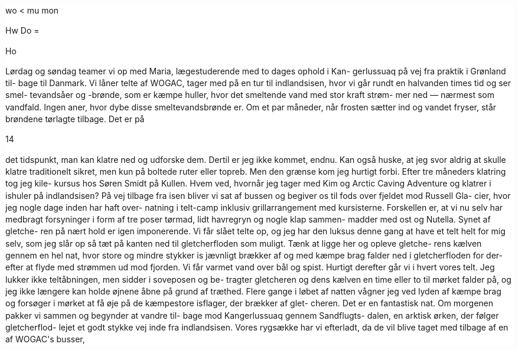 
wo < mu mon

Hw Do =

Ho

Lørdag og søndag teamer vi op med Maria,
lægestuderende med to dages ophold i Kan-
gerlussuaq på vej fra praktik i Grønland til-
bage til Danmark. Vi låner telte af WOGAC,
tager med på en tur til indlandsisen, hvor vi
går rundt en halvanden times tid og ser smel-
tevandsåer og -brønde, som er kæmpe huller,
hvor det smeltende vand med stor kraft strøm-
mer ned — nærmest som vandfald. Ingen aner,
hvor dybe disse smeltevandsbrønde er. Om et
par måneder, når frosten sætter ind og vandet
fryser, står brøndene tørlagte tilbage. Det er på

14

det tidspunkt, man kan klatre ned og udforske
dem. Dertil er jeg ikke kommet, endnu. Kan
også huske, at jeg svor aldrig at skulle klatre
traditionelt sikret, men kun på boltede ruter
eller topreb. Men den grænse kom jeg hurtigt
forbi. Efter tre måneders klatring tog jeg kile-
kursus hos Søren Smidt på Kullen. Hvem ved,
hvornår jeg tager med Kim og Arctic Caving
Adventure og klatrer i ishuler på indlandsisen?
På vej tilbage fra isen bliver vi sat af bussen og
begiver os til fods over fjeldet mod Russell Gla-
cier, hvor jeg nogle dage inden har haft over-
natning i telt-camp inklusiv grillarrangement
med kursisterne. Forskellen er, at vi nu selv
har medbragt forsyninger i form af tre poser
tørmad, lidt havregryn og nogle klap sammen-
madder med ost og Nutella. Synet af gletche-
ren på nært hold er igen imponerende. Vi får
slået telte op, og jeg har den luksus denne gang
at have et telt helt for mig selv, som jeg slår op
så tæt på kanten ned til gletcherfloden som
muligt. Tænk at ligge her og opleve gletche-
rens kælven gennem en hel nat, hvor store og
mindre stykker is jævnligt brækker af og med
kæmpe brag falder ned i gletcherfloden for der-
efter at flyde med strømmen ud mod fjorden.
Vi får varmet vand over bål og spist. Hurtigt
derefter går vi i hvert vores telt. Jeg lukker ikke
teltåbningen, men sidder i soveposen og be-
tragter gletcheren og dens kælven en time eller
to til mørket falder på, og jeg ikke længere kan
holde øjnene åbne på grund af træthed. Flere
gange i løbet af natten vågner jeg ved lyden af
kæmpe brag og forsøger i mørket at få øje på
de kæmpestore isflager, der brækker af glet-
cheren. Det er en fantastisk nat. Om morgenen
pakker vi sammen og begynder at vandre til-
bage mod Kangerlussuaq gennem Sandflugts-
dalen, en arktisk ørken, der følger gletcherflod-
lejet et godt stykke vej inde fra indlandsisen.
Vores rygsække har vi efterladt, da de vil blive
taget med tilbage af en af WOGAC's busser,
